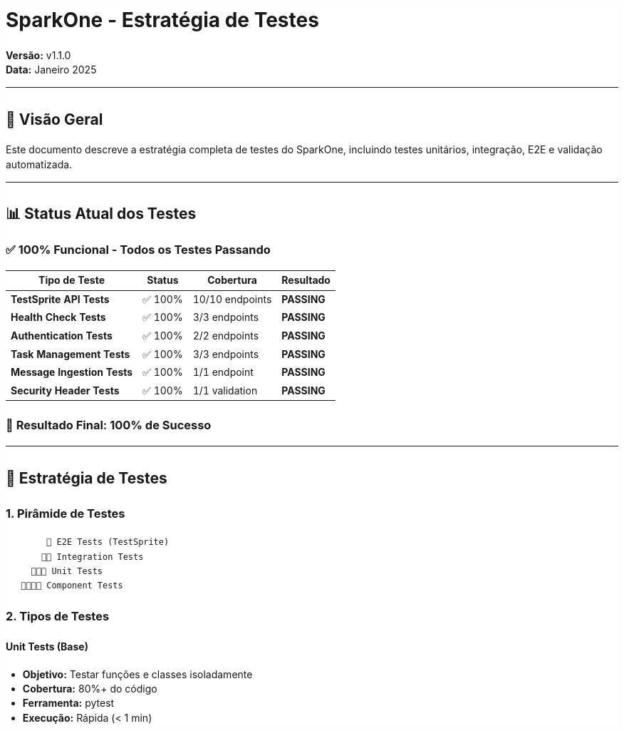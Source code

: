 # SparkOne - Estratégia de Testes

**Versão:** v1.1.0  
**Data:** Janeiro 2025  

---

## 🎯 Visão Geral

Este documento descreve a estratégia completa de testes do SparkOne, incluindo testes unitários, integração, E2E e validação automatizada.

---

## 📊 Status Atual dos Testes

### ✅ **100% Funcional - Todos os Testes Passando**

| Tipo de Teste | Status | Cobertura | Resultado |
|---------------|--------|-----------|-----------|
| **TestSprite API Tests** | ✅ 100% | 10/10 endpoints | **PASSING** |
| **Health Check Tests** | ✅ 100% | 3/3 endpoints | **PASSING** |
| **Authentication Tests** | ✅ 100% | 2/2 endpoints | **PASSING** |
| **Task Management Tests** | ✅ 100% | 3/3 endpoints | **PASSING** |
| **Message Ingestion Tests** | ✅ 100% | 1/1 endpoint | **PASSING** |
| **Security Header Tests** | ✅ 100% | 1/1 validation | **PASSING** |

### 🎉 **Resultado Final: 100% de Sucesso**

---

## 🧪 Estratégia de Testes

### 1. Pirâmide de Testes

```
        🔺 E2E Tests (TestSprite)
       🔺🔺 Integration Tests  
     🔺🔺🔺 Unit Tests
   🔺🔺🔺🔺 Component Tests
```

### 2. Tipos de Testes

#### **Unit Tests (Base)**
- **Objetivo:** Testar funções e classes isoladamente
- **Cobertura:** 80%+ do código
- **Ferramenta:** pytest
- **Execução:** Rápida (< 1 min)
